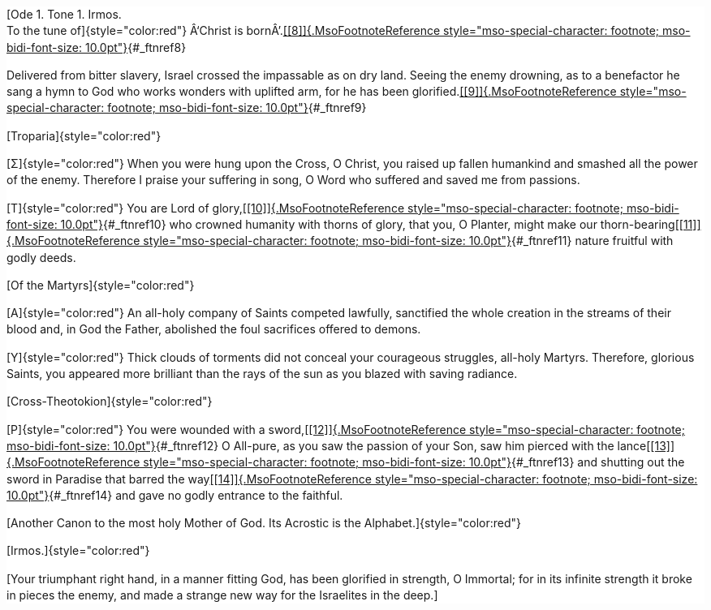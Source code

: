 [Ode 1. Tone 1. Irmos.\
To the tune of]{style="color:red"} Â‘Christ is
bornÂ’.[[\[8\]]{.MsoFootnoteReference
style="mso-special-character: footnote; mso-bidi-font-size: 10.0pt"}](#_ftn8){#_ftnref8}

Delivered from bitter slavery, Israel crossed the impassable as on dry
land. Seeing the enemy drowning, as to a benefactor he sang a hymn to
God who works wonders with uplifted arm, for he has been
glorified.[[\[9\]]{.MsoFootnoteReference
style="mso-special-character: footnote; mso-bidi-font-size: 10.0pt"}](#_ftn9){#_ftnref9}

[Troparia]{style="color:red"}

[Σ]{style="color:red"} When you were hung upon the Cross, O Christ, you
raised up fallen humankind and smashed all the power of the enemy.
Therefore I praise your suffering in song, O Word who suffered and saved
me from passions.

[Τ]{style="color:red"} You are Lord of
glory,[[\[10\]]{.MsoFootnoteReference
style="mso-special-character: footnote; mso-bidi-font-size: 10.0pt"}](#_ftn10){#_ftnref10}
who crowned humanity with thorns of glory, that you, O Planter, might
make our thorn-bearing[[\[11\]]{.MsoFootnoteReference
style="mso-special-character: footnote; mso-bidi-font-size: 10.0pt"}](#_ftn11){#_ftnref11}
nature fruitful with godly deeds.

[Of the Martyrs]{style="color:red"}

[Α]{style="color:red"} An all-holy company of Saints competed lawfully,
sanctified the whole creation in the streams of their blood and, in God
the Father, abolished the foul sacrifices offered to demons.

[Υ]{style="color:red"} Thick clouds of torments did not conceal your
courageous struggles, all-holy Martyrs. Therefore, glorious Saints, you
appeared more brilliant than the rays of the sun as you blazed with
saving radiance.

[Cross-Theotokion]{style="color:red"}

[Ρ]{style="color:red"} You were wounded with a
sword,[[\[12\]]{.MsoFootnoteReference
style="mso-special-character: footnote; mso-bidi-font-size: 10.0pt"}](#_ftn12){#_ftnref12}
O All-pure, as you saw the passion of your Son, saw him pierced with the
lance[[\[13\]]{.MsoFootnoteReference
style="mso-special-character: footnote; mso-bidi-font-size: 10.0pt"}](#_ftn13){#_ftnref13}
and shutting out the sword in Paradise that barred the
way[[\[14\]]{.MsoFootnoteReference
style="mso-special-character: footnote; mso-bidi-font-size: 10.0pt"}](#_ftn14){#_ftnref14}
and gave no godly entrance to the faithful.

[Another Canon to the most holy Mother of God. Its Acrostic is the
Alphabet.]{style="color:red"}

[Irmos.]{style="color:red"}

\[Your triumphant right hand, in a manner fitting God, has been
glorified in strength, O Immortal; for in its infinite strength it broke
in pieces the enemy, and made a strange new way for the Israelites in
the deep.\]
